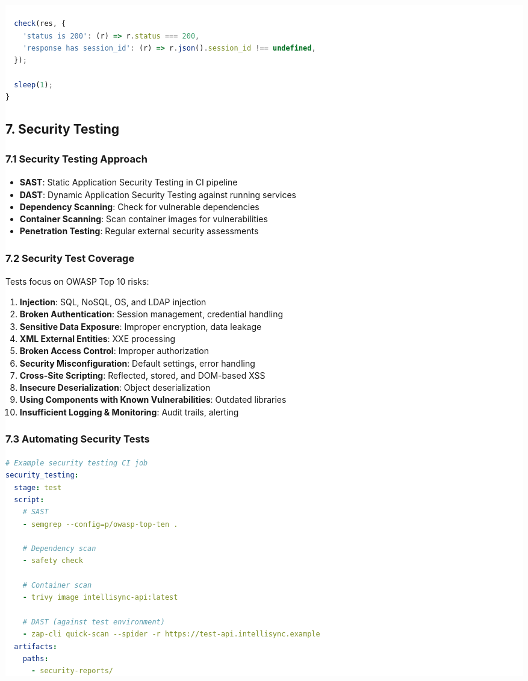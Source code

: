 ```javascript
  
  check(res, {
    'status is 200': (r) => r.status === 200,
    'response has session_id': (r) => r.json().session_id !== undefined,
  });
  
  sleep(1);
}
```

## 7. Security Testing

### 7.1 Security Testing Approach

- **SAST**: Static Application Security Testing in CI pipeline
- **DAST**: Dynamic Application Security Testing against running services
- **Dependency Scanning**: Check for vulnerable dependencies
- **Container Scanning**: Scan container images for vulnerabilities
- **Penetration Testing**: Regular external security assessments

### 7.2 Security Test Coverage

Tests focus on OWASP Top 10 risks:

1. **Injection**: SQL, NoSQL, OS, and LDAP injection
2. **Broken Authentication**: Session management, credential handling
3. **Sensitive Data Exposure**: Improper encryption, data leakage
4. **XML External Entities**: XXE processing
5. **Broken Access Control**: Improper authorization
6. **Security Misconfiguration**: Default settings, error handling
7. **Cross-Site Scripting**: Reflected, stored, and DOM-based XSS
8. **Insecure Deserialization**: Object deserialization
9. **Using Components with Known Vulnerabilities**: Outdated libraries
10. **Insufficient Logging & Monitoring**: Audit trails, alerting

### 7.3 Automating Security Tests

```yaml
# Example security testing CI job
security_testing:
  stage: test
  script:
    # SAST
    - semgrep --config=p/owasp-top-ten .
    
    # Dependency scan
    - safety check
    
    # Container scan
    - trivy image intellisync-api:latest
    
    # DAST (against test environment)
    - zap-cli quick-scan --spider -r https://test-api.intellisync.example
  artifacts:
    paths:
      - security-reports/
```
